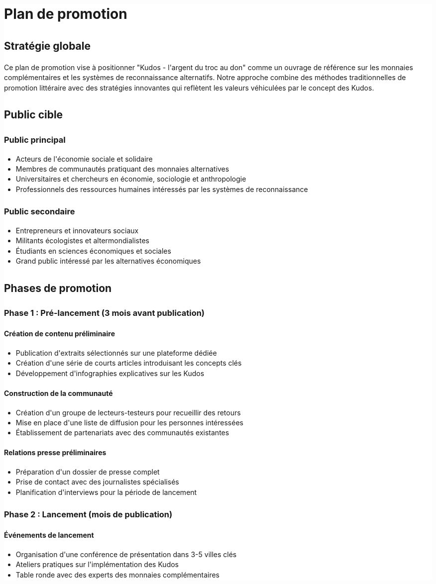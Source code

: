 # Plan de promotion

## Stratégie globale

Ce plan de promotion vise à positionner "Kudos - l'argent du troc au don" comme un ouvrage de référence sur les monnaies complémentaires et les systèmes de reconnaissance alternatifs. Notre approche combine des méthodes traditionnelles de promotion littéraire avec des stratégies innovantes qui reflètent les valeurs véhiculées par le concept des Kudos.

## Public cible

### Public principal
- Acteurs de l'économie sociale et solidaire
- Membres de communautés pratiquant des monnaies alternatives
- Universitaires et chercheurs en économie, sociologie et anthropologie
- Professionnels des ressources humaines intéressés par les systèmes de reconnaissance

### Public secondaire
- Entrepreneurs et innovateurs sociaux
- Militants écologistes et altermondialistes
- Étudiants en sciences économiques et sociales
- Grand public intéressé par les alternatives économiques

## Phases de promotion

### Phase 1 : Pré-lancement (3 mois avant publication)

#### Création de contenu préliminaire
- Publication d'extraits sélectionnés sur une plateforme dédiée
- Création d'une série de courts articles introduisant les concepts clés
- Développement d'infographies explicatives sur les Kudos

#### Construction de la communauté
- Création d'un groupe de lecteurs-testeurs pour recueillir des retours
- Mise en place d'une liste de diffusion pour les personnes intéressées
- Établissement de partenariats avec des communautés existantes

#### Relations presse préliminaires
- Préparation d'un dossier de presse complet
- Prise de contact avec des journalistes spécialisés
- Planification d'interviews pour la période de lancement

### Phase 2 : Lancement (mois de publication)

#### Événements de lancement
- Organisation d'une conférence de présentation dans 3-5 villes clés
- Ateliers pratiques sur l'implémentation des Kudos
- Table ronde avec des experts des monnaies complémentaires
